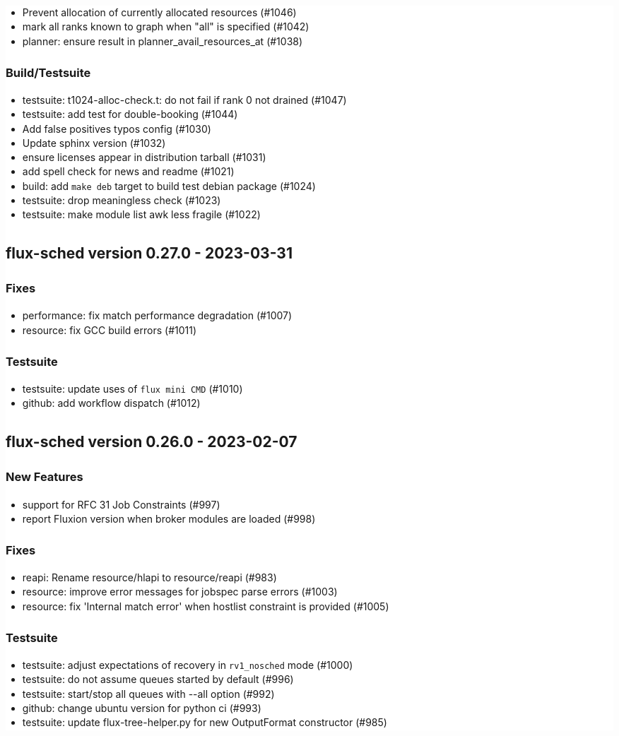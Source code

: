  * Prevent allocation of currently allocated resources (#1046)
 * mark all ranks known to graph when "all" is specified (#1042)
 * planner: ensure result in planner_avail_resources_at (#1038)

### Build/Testsuite

 * testsuite: t1024-alloc-check.t: do not fail if rank 0 not drained (#1047)
 * testsuite: add test for double-booking (#1044)
 * Add false positives typos config (#1030)
 * Update sphinx version (#1032)
 * ensure licenses appear in distribution tarball (#1031)
 * add spell check for news and readme (#1021)
 * build: add `make deb` target to build test debian package (#1024)
 * testsuite: drop meaningless check (#1023)
 * testsuite: make module list awk less fragile (#1022)

flux-sched version 0.27.0 - 2023-03-31
--------------------------------------

### Fixes

 * performance: fix match performance degradation (#1007)
 * resource: fix GCC build errors (#1011)

### Testsuite

 * testsuite: update uses of `flux mini CMD` (#1010)
 * github: add workflow dispatch (#1012)

flux-sched version 0.26.0 - 2023-02-07
--------------------------------------

### New Features

 * support for RFC 31 Job Constraints (#997)
 * report Fluxion version when broker modules are loaded (#998)

### Fixes

 * reapi: Rename resource/hlapi to resource/reapi (#983)
 * resource: improve error messages for jobspec parse errors (#1003)
 * resource: fix 'Internal match error' when hostlist constraint is provided
   (#1005)

### Testsuite

 * testsuite: adjust expectations of recovery in `rv1_nosched` mode (#1000)
 * testsuite: do not assume queues started by default (#996)
 * testsuite: start/stop all queues with --all option (#992)
 * github: change ubuntu version for python ci (#993)
 * testsuite: update flux-tree-helper.py for new OutputFormat constructor
   (#985)
